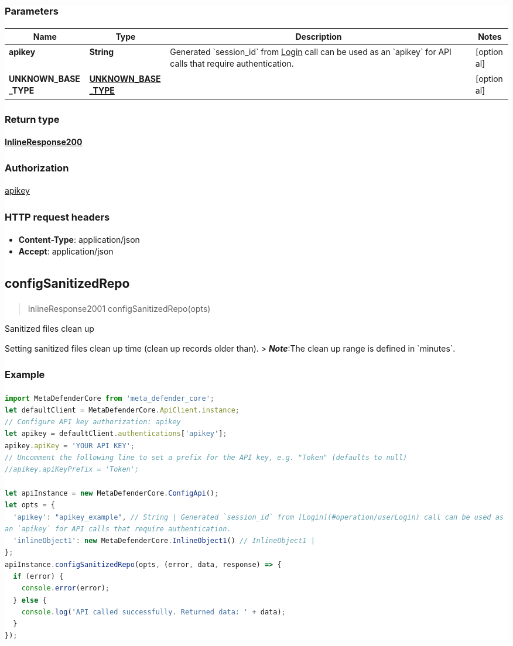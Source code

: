 ### Parameters


Name | Type | Description  | Notes
------------- | ------------- | ------------- | -------------
 **apikey** | **String**| Generated &#x60;session_id&#x60; from [Login](#operation/userLogin) call can be used as an &#x60;apikey&#x60; for API calls that require authentication.                 | [optional] 
 **UNKNOWN_BASE_TYPE** | [**UNKNOWN_BASE_TYPE**](UNKNOWN_BASE_TYPE.md)|  | [optional] 

### Return type

[**InlineResponse200**](InlineResponse200.md)

### Authorization

[apikey](../README.md#apikey)

### HTTP request headers

- **Content-Type**: application/json
- **Accept**: application/json


## configSanitizedRepo

> InlineResponse2001 configSanitizedRepo(opts)

Sanitized files clean up

Setting sanitized files clean up time (clean up records older than).  &gt; _**Note**_:The clean up range is defined in &#x60;minutes&#x60;.  

### Example

```javascript
import MetaDefenderCore from 'meta_defender_core';
let defaultClient = MetaDefenderCore.ApiClient.instance;
// Configure API key authorization: apikey
let apikey = defaultClient.authentications['apikey'];
apikey.apiKey = 'YOUR API KEY';
// Uncomment the following line to set a prefix for the API key, e.g. "Token" (defaults to null)
//apikey.apiKeyPrefix = 'Token';

let apiInstance = new MetaDefenderCore.ConfigApi();
let opts = {
  'apikey': "apikey_example", // String | Generated `session_id` from [Login](#operation/userLogin) call can be used as an `apikey` for API calls that require authentication.                
  'inlineObject1': new MetaDefenderCore.InlineObject1() // InlineObject1 | 
};
apiInstance.configSanitizedRepo(opts, (error, data, response) => {
  if (error) {
    console.error(error);
  } else {
    console.log('API called successfully. Returned data: ' + data);
  }
});
```
